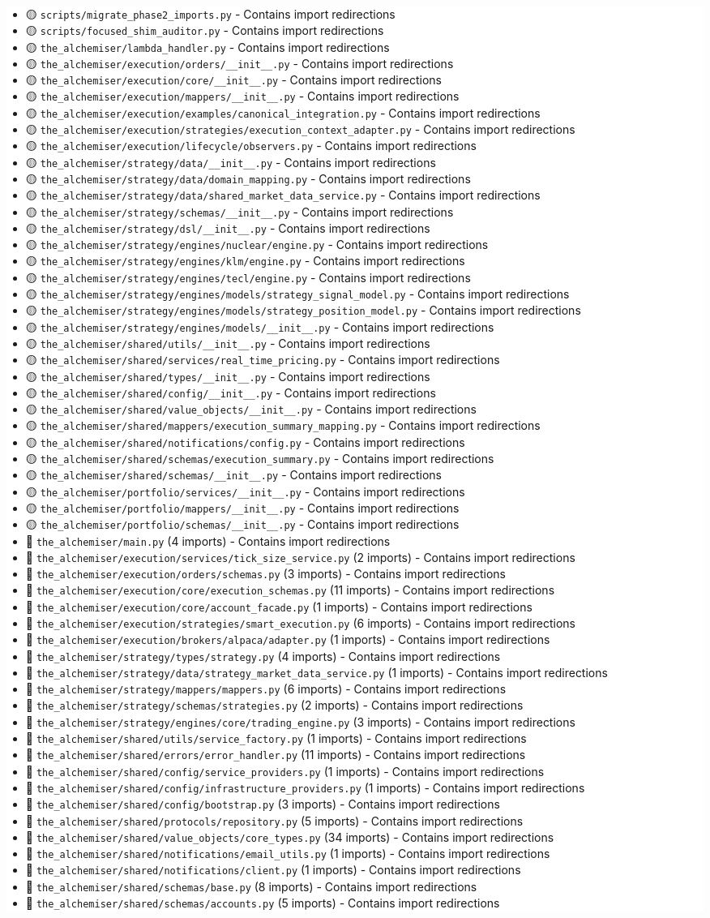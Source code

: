 - 🟡 `scripts/migrate_phase2_imports.py` - Contains import redirections
- 🟡 `scripts/focused_shim_auditor.py` - Contains import redirections
- 🟡 `the_alchemiser/lambda_handler.py` - Contains import redirections
- 🟡 `the_alchemiser/execution/orders/__init__.py` - Contains import redirections
- 🟡 `the_alchemiser/execution/core/__init__.py` - Contains import redirections
- 🟡 `the_alchemiser/execution/mappers/__init__.py` - Contains import redirections
- 🟡 `the_alchemiser/execution/examples/canonical_integration.py` - Contains import redirections
- 🟡 `the_alchemiser/execution/strategies/execution_context_adapter.py` - Contains import redirections
- 🟡 `the_alchemiser/execution/lifecycle/observers.py` - Contains import redirections
- 🟡 `the_alchemiser/strategy/data/__init__.py` - Contains import redirections
- 🟡 `the_alchemiser/strategy/data/domain_mapping.py` - Contains import redirections
- 🟡 `the_alchemiser/strategy/data/shared_market_data_service.py` - Contains import redirections
- 🟡 `the_alchemiser/strategy/schemas/__init__.py` - Contains import redirections
- 🟡 `the_alchemiser/strategy/dsl/__init__.py` - Contains import redirections
- 🟡 `the_alchemiser/strategy/engines/nuclear/engine.py` - Contains import redirections
- 🟡 `the_alchemiser/strategy/engines/klm/engine.py` - Contains import redirections
- 🟡 `the_alchemiser/strategy/engines/tecl/engine.py` - Contains import redirections
- 🟡 `the_alchemiser/strategy/engines/models/strategy_signal_model.py` - Contains import redirections
- 🟡 `the_alchemiser/strategy/engines/models/strategy_position_model.py` - Contains import redirections
- 🟡 `the_alchemiser/strategy/engines/models/__init__.py` - Contains import redirections
- 🟡 `the_alchemiser/shared/utils/__init__.py` - Contains import redirections
- 🟡 `the_alchemiser/shared/services/real_time_pricing.py` - Contains import redirections
- 🟡 `the_alchemiser/shared/types/__init__.py` - Contains import redirections
- 🟡 `the_alchemiser/shared/config/__init__.py` - Contains import redirections
- 🟡 `the_alchemiser/shared/value_objects/__init__.py` - Contains import redirections
- 🟡 `the_alchemiser/shared/mappers/execution_summary_mapping.py` - Contains import redirections
- 🟡 `the_alchemiser/shared/notifications/config.py` - Contains import redirections
- 🟡 `the_alchemiser/shared/schemas/execution_summary.py` - Contains import redirections
- 🟡 `the_alchemiser/shared/schemas/__init__.py` - Contains import redirections
- 🟡 `the_alchemiser/portfolio/services/__init__.py` - Contains import redirections
- 🟡 `the_alchemiser/portfolio/mappers/__init__.py` - Contains import redirections
- 🟡 `the_alchemiser/portfolio/schemas/__init__.py` - Contains import redirections
- 🔴 `the_alchemiser/main.py` (4 imports) - Contains import redirections
- 🔴 `the_alchemiser/execution/services/tick_size_service.py` (2 imports) - Contains import redirections
- 🔴 `the_alchemiser/execution/orders/schemas.py` (3 imports) - Contains import redirections
- 🔴 `the_alchemiser/execution/core/execution_schemas.py` (11 imports) - Contains import redirections
- 🔴 `the_alchemiser/execution/core/account_facade.py` (1 imports) - Contains import redirections
- 🔴 `the_alchemiser/execution/strategies/smart_execution.py` (6 imports) - Contains import redirections
- 🔴 `the_alchemiser/execution/brokers/alpaca/adapter.py` (1 imports) - Contains import redirections
- 🔴 `the_alchemiser/strategy/types/strategy.py` (4 imports) - Contains import redirections
- 🔴 `the_alchemiser/strategy/data/strategy_market_data_service.py` (1 imports) - Contains import redirections
- 🔴 `the_alchemiser/strategy/mappers/mappers.py` (6 imports) - Contains import redirections
- 🔴 `the_alchemiser/strategy/schemas/strategies.py` (2 imports) - Contains import redirections
- 🔴 `the_alchemiser/strategy/engines/core/trading_engine.py` (3 imports) - Contains import redirections
- 🔴 `the_alchemiser/shared/utils/service_factory.py` (1 imports) - Contains import redirections
- 🔴 `the_alchemiser/shared/errors/error_handler.py` (11 imports) - Contains import redirections
- 🔴 `the_alchemiser/shared/config/service_providers.py` (1 imports) - Contains import redirections
- 🔴 `the_alchemiser/shared/config/infrastructure_providers.py` (1 imports) - Contains import redirections
- 🔴 `the_alchemiser/shared/config/bootstrap.py` (3 imports) - Contains import redirections
- 🔴 `the_alchemiser/shared/protocols/repository.py` (5 imports) - Contains import redirections
- 🔴 `the_alchemiser/shared/value_objects/core_types.py` (34 imports) - Contains import redirections
- 🔴 `the_alchemiser/shared/notifications/email_utils.py` (1 imports) - Contains import redirections
- 🔴 `the_alchemiser/shared/notifications/client.py` (1 imports) - Contains import redirections
- 🔴 `the_alchemiser/shared/schemas/base.py` (8 imports) - Contains import redirections
- 🔴 `the_alchemiser/shared/schemas/accounts.py` (5 imports) - Contains import redirections